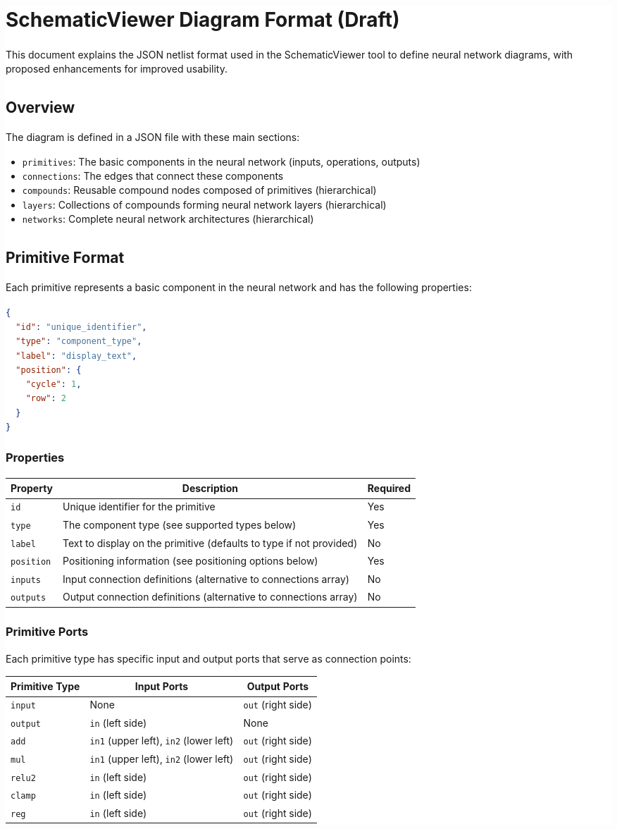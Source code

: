 # SchematicViewer Diagram Format (Draft)

This document explains the JSON netlist format used in the SchematicViewer tool to define neural network diagrams, with proposed enhancements for improved usability.

## Overview

The diagram is defined in a JSON file with these main sections:
- `primitives`: The basic components in the neural network (inputs, operations, outputs)
- `connections`: The edges that connect these components
- `compounds`: Reusable compound nodes composed of primitives (hierarchical)
- `layers`: Collections of compounds forming neural network layers (hierarchical)
- `networks`: Complete neural network architectures (hierarchical)

## Primitive Format

Each primitive represents a basic component in the neural network and has the following properties:

```json
{
  "id": "unique_identifier",
  "type": "component_type",
  "label": "display_text",
  "position": {
    "cycle": 1,
    "row": 2
  }
}
```

### Properties

| Property | Description | Required |
|----------|-------------|----------|
| `id` | Unique identifier for the primitive | Yes |
| `type` | The component type (see supported types below) | Yes |
| `label` | Text to display on the primitive (defaults to type if not provided) | No |
| `position` | Positioning information (see positioning options below) | Yes |
| `inputs` | Input connection definitions (alternative to connections array) | No |
| `outputs` | Output connection definitions (alternative to connections array) | No |

### Primitive Ports

Each primitive type has specific input and output ports that serve as connection points:

| Primitive Type | Input Ports | Output Ports |
|-----------|-------------|--------------|
| `input` | None | `out` (right side) |
| `output` | `in` (left side) | None |
| `add` | `in1` (upper left), `in2` (lower left) | `out` (right side) |
| `mul` | `in1` (upper left), `in2` (lower left) | `out` (right side) |
| `relu2` | `in` (left side) | `out` (right side) |
| `clamp` | `in` (left side) | `out` (right side) |
| `reg` | `in` (left side) | `out` (right side) |
